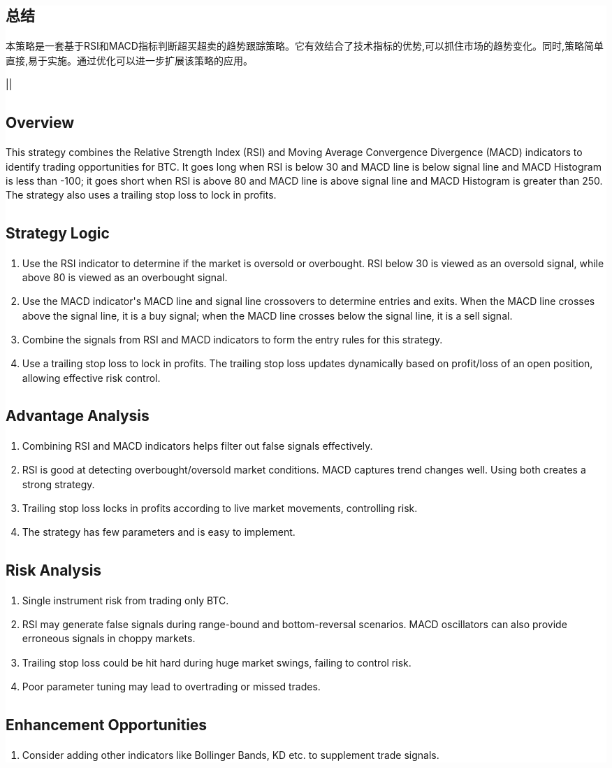 ## 总结

本策略是一套基于RSI和MACD指标判断超买超卖的趋势跟踪策略。它有效结合了技术指标的优势,可以抓住市场的趋势变化。同时,策略简单直接,易于实施。通过优化可以进一步扩展该策略的应用。

||

## Overview

This strategy combines the Relative Strength Index (RSI) and Moving Average Convergence Divergence (MACD) indicators to identify trading opportunities for BTC. It goes long when RSI is below 30 and MACD line is below signal line and MACD Histogram is less than -100; it goes short when RSI is above 80 and MACD line is above signal line and MACD Histogram is greater than 250. The strategy also uses a trailing stop loss to lock in profits.

## Strategy Logic

1. Use the RSI indicator to determine if the market is oversold or overbought. RSI below 30 is viewed as an oversold signal, while above 80 is viewed as an overbought signal.

2. Use the MACD indicator's MACD line and signal line crossovers to determine entries and exits. When the MACD line crosses above the signal line, it is a buy signal; when the MACD line crosses below the signal line, it is a sell signal.

3. Combine the signals from RSI and MACD indicators to form the entry rules for this strategy.  

4. Use a trailing stop loss to lock in profits. The trailing stop loss updates dynamically based on profit/loss of an open position, allowing effective risk control.

## Advantage Analysis  

1. Combining RSI and MACD indicators helps filter out false signals effectively.

2. RSI is good at detecting overbought/oversold market conditions. MACD captures trend changes well. Using both creates a strong strategy.   

3. Trailing stop loss locks in profits according to live market movements, controlling risk.

4. The strategy has few parameters and is easy to implement.

## Risk Analysis

1. Single instrument risk from trading only BTC.

2. RSI may generate false signals during range-bound and bottom-reversal scenarios. MACD oscillators can also provide erroneous signals in choppy markets.

3. Trailing stop loss could be hit hard during huge market swings, failing to control risk.

4. Poor parameter tuning may lead to overtrading or missed trades.

## Enhancement Opportunities 

1. Consider adding other indicators like Bollinger Bands, KD etc. to supplement trade signals.
